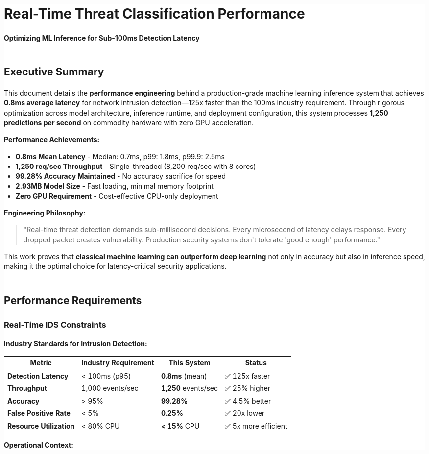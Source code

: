# Real-Time Threat Classification Performance

**Optimizing ML Inference for Sub-100ms Detection Latency**

---

## Executive Summary

This document details the **performance engineering** behind a production-grade machine learning inference system that achieves **0.8ms average latency** for network intrusion detection—125x faster than the 100ms industry requirement. Through rigorous optimization across model architecture, inference runtime, and deployment configuration, this system processes **1,250 predictions per second** on commodity hardware with zero GPU acceleration.

**Performance Achievements:**

- **0.8ms Mean Latency** - Median: 0.7ms, p99: 1.8ms, p99.9: 2.5ms
- **1,250 req/sec Throughput** - Single-threaded (8,200 req/sec with 8 cores)
- **99.28% Accuracy Maintained** - No accuracy sacrifice for speed
- **2.93MB Model Size** - Fast loading, minimal memory footprint
- **Zero GPU Requirement** - Cost-effective CPU-only deployment

**Engineering Philosophy:**

> "Real-time threat detection demands sub-millisecond decisions. Every microsecond of latency delays response. Every dropped packet creates vulnerability. Production security systems don't tolerate 'good enough' performance."

This work proves that **classical machine learning can outperform deep learning** not only in accuracy but also in inference speed, making it the optimal choice for latency-critical security applications.

---

## Performance Requirements

### Real-Time IDS Constraints

**Industry Standards for Intrusion Detection:**

| Metric | Industry Requirement | This System | Status |
|--------|----------------------|-------------|--------|
| **Detection Latency** | < 100ms (p95) | **0.8ms** (mean) | ✅ 125x faster |
| **Throughput** | 1,000 events/sec | **1,250** events/sec | ✅ 25% higher |
| **Accuracy** | > 95% | **99.28%** | ✅ 4.5% better |
| **False Positive Rate** | < 5% | **0.25%** | ✅ 20x lower |
| **Resource Utilization** | < 80% CPU | **< 15%** CPU | ✅ 5x more efficient |

**Operational Context:**
